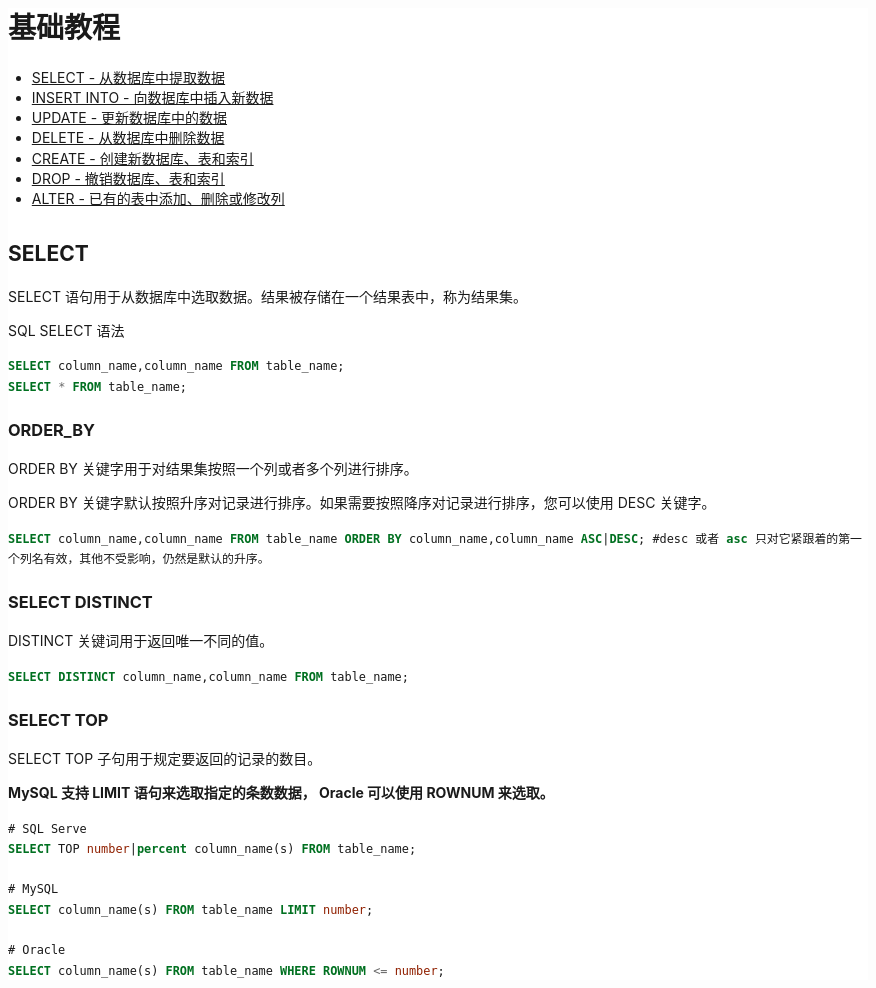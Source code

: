 # 基础教程

* [SELECT - 从数据库中提取数据](#SELECT)
* [INSERT INTO - 向数据库中插入新数据](#INSERT_INTO)
* [UPDATE - 更新数据库中的数据](#UPDATE)
* [DELETE - 从数据库中删除数据](#DELETE)
* [CREATE - 创建新数据库、表和索引](#CREATE)
* [DROP - 撤销数据库、表和索引](#DROP)
* [ALTER - 已有的表中添加、删除或修改列](#ALTER)


## SELECT

SELECT 语句用于从数据库中选取数据。结果被存储在一个结果表中，称为结果集。

SQL SELECT 语法
```sql
SELECT column_name,column_name FROM table_name;
SELECT * FROM table_name;
```



### ORDER_BY

ORDER BY 关键字用于对结果集按照一个列或者多个列进行排序。

ORDER BY 关键字默认按照升序对记录进行排序。如果需要按照降序对记录进行排序，您可以使用 DESC 关键字。

```sql
SELECT column_name,column_name FROM table_name ORDER BY column_name,column_name ASC|DESC; #desc 或者 asc 只对它紧跟着的第一个列名有效，其他不受影响，仍然是默认的升序。
```


### SELECT DISTINCT

DISTINCT 关键词用于返回唯一不同的值。

```sql
SELECT DISTINCT column_name,column_name FROM table_name;
```


### SELECT TOP

SELECT TOP 子句用于规定要返回的记录的数目。

**MySQL 支持 LIMIT 语句来选取指定的条数数据， Oracle 可以使用 ROWNUM 来选取。**


```sql
# SQL Serve
SELECT TOP number|percent column_name(s) FROM table_name;

# MySQL
SELECT column_name(s) FROM table_name LIMIT number;

# Oracle
SELECT column_name(s) FROM table_name WHERE ROWNUM <= number;
```
